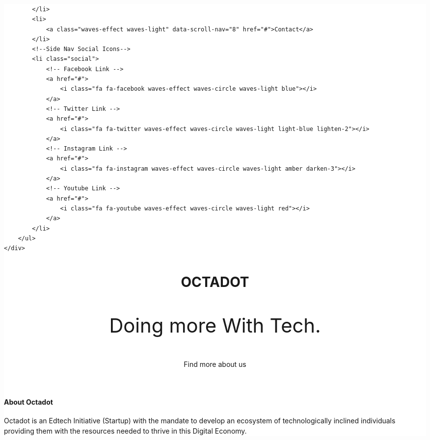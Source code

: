             </li>
            <li>
                <a class="waves-effect waves-light" data-scroll-nav="8" href="#">Contact</a>
            </li>
            <!--Side Nav Social Icons-->
            <li class="social">
                <!-- Facebook Link -->
                <a href="#">
                    <i class="fa fa-facebook waves-effect waves-circle waves-light blue"></i>
                </a>
                <!-- Twitter Link -->
                <a href="#">
                    <i class="fa fa-twitter waves-effect waves-circle waves-light light-blue lighten-2"></i>
                </a>
                <!-- Instagram Link -->
                <a href="#">
                    <i class="fa fa-instagram waves-effect waves-circle waves-light amber darken-3"></i>
                </a>
                <!-- Youtube Link -->
                <a href="#">
                    <i class="fa fa-youtube waves-effect waves-circle waves-light red"></i>
                </a>
            </li>
        </ul>
    </div>

</nav>


<header id="main-header" class="parallax-main-header" data-scroll-index="0" style="background:url('images/background/header-bg-10.jpg')">
    <div class="overlay gradient-color"></div>
    <div id="scene" data-hover-only="true" data-relative-input="true" class="parallax" >
        <div class="header-layer layer" data-depth="0.5">
            <div class="header-text">
                <div>
                    <!-- Your App name -->
                    <div class="title">
                        <h1 class="title-link">
                            <span>O</span><span>C</span><span>T</span><span>A</span><span>D</span><span>O</span><span>T</span>
                        </h1>
                    </div>
                    <!-- App Main Description -->
                    <p class="description" style="font-size: 40px" >Doing more With Tech.</p>
                    <!-- App Slogan -->
                    <a data-scroll-goto="7" class="slogan z-depth-1 hoverable waves-effect waves-light">Find more about us</a>
                </div>
            </div>
        </div>
    </div>

</header>
<section id="about-us" class="main-sectioncenter-align" data-scroll-index="1">
    <div class="container">
        <!--Title-->
        <h4 class="reflection-text p-b-2">About Octadot</h4>
        <!-- Description -->
        <p class="p-t-1 desc">Octadot is an Edtech Initiative (Startup) with the mandate to develop an ecosystem of technologically inclined individuals providing them with the resources needed to thrive in this Digital Economy.</p>
        <div class="row">
            <div class="col s12 l4">
                <div class="icon s6 p-tb-2">
                    <i class="gradient-color fa fa-snowflake-o fa-3x waves-circle waves-effect waves-light"></i>